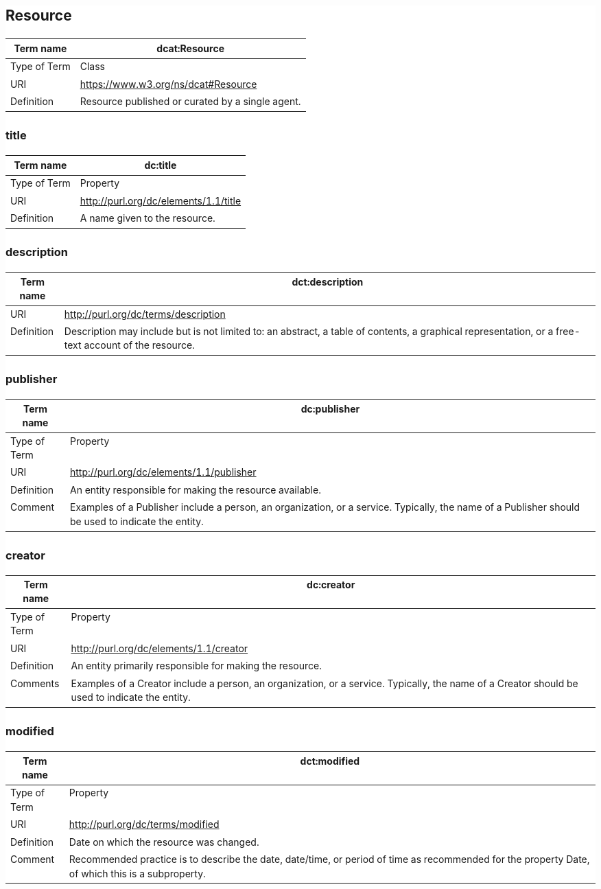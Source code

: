 


## Resource
| Term name | dcat:Resource |
| ------------- | ------------- |
| Type of Term  | Class  |
| URI  | https://www.w3.org/ns/dcat#Resource  |
| Definition  | Resource published or curated by a single agent.  |

### title
| Term name | dc:title |
| ------------- | ------------- |
| Type of Term  | Property  |
| URI  | http://purl.org/dc/elements/1.1/title  |
| Definition | A name given to the resource.   |

### description
| Term name | dct:description |
| ------------- | ------------- |
| URI  | http://purl.org/dc/terms/description |
| Definition | 	Description may include but is not limited to: an abstract, a table of contents, a graphical representation, or a free-text account of the resource. |

### publisher
| Term name | dc:publisher |
| ------------- | ------------- |
| Type of Term  | Property  |
| URI  | http://purl.org/dc/elements/1.1/publisher  |
| Definition | An entity responsible for making the resource available. |
| Comment | Examples of a Publisher include a person, an organization, or a service. Typically, the name of a Publisher should be used to indicate the entity. |

### creator
| Term name | dc:creator |
| ------------- | ------------- |
| Type of Term  | Property  |
| URI  | http://purl.org/dc/elements/1.1/creator  |
| Definition | 	An entity primarily responsible for making the resource. |
| Comments| Examples of a Creator include a person, an organization, or a service. Typically, the name of a Creator should be used to indicate the entity. |

### modified
| Term name | dct:modified |
| ------------- | ------------- |
| Type of Term  | Property  |
| URI  | http://purl.org/dc/terms/modified |
| Definition | Date on which the resource was changed. |
| Comment | Recommended practice is to describe the date, date/time, or period of time as recommended for the property Date, of which this is a subproperty. |
